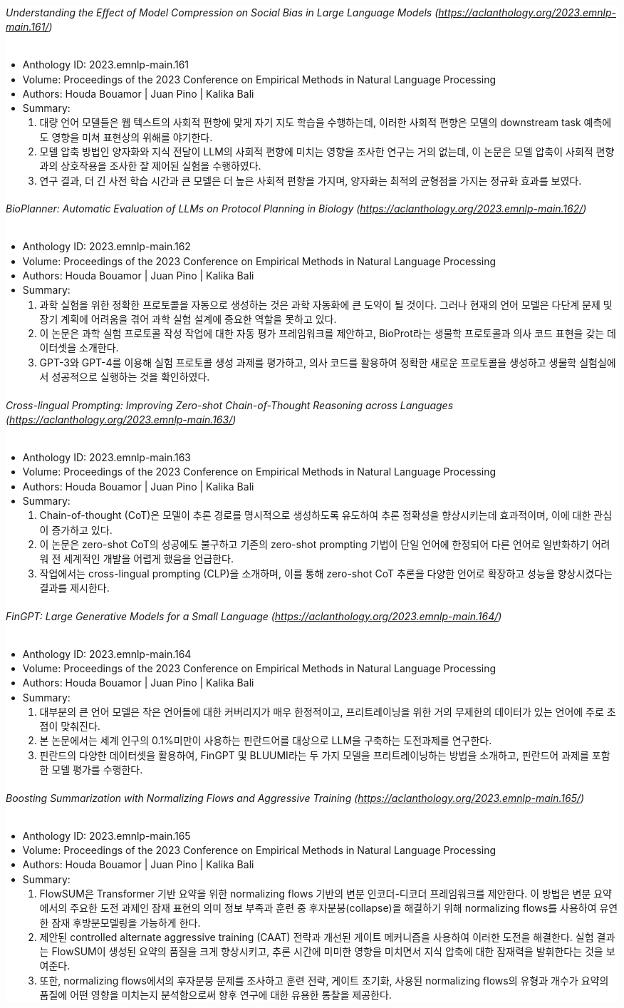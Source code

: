 ###### Understanding the Effect of Model Compression on Social Bias in Large Language Models (https://aclanthology.org/2023.emnlp-main.161/)
- Anthology ID: 2023.emnlp-main.161 
- Volume: Proceedings of the 2023 Conference on Empirical Methods in Natural Language Processing 
- Authors: Houda Bouamor | Juan Pino | Kalika Bali 
- Summary: 
    1. 대량 언어 모델들은 웹 텍스트의 사회적 편향에 맞게 자기 지도 학습을 수행하는데, 이러한 사회적 편향은 모델의 downstream task 예측에도 영향을 미쳐 표현상의 위해를 야기한다.
    2. 모델 압축 방법인 양자화와 지식 전달이 LLM의 사회적 편향에 미치는 영향을 조사한 연구는 거의 없는데, 이 논문은 모델 압축이 사회적 편향과의 상호작용을 조사한 잘 제어된 실험을 수행하였다.
    3. 연구 결과, 더 긴 사전 학습 시간과 큰 모델은 더 높은 사회적 편향을 가지며, 양자화는 최적의 균형점을 가지는 정규화 효과를 보였다.

###### BioPlanner: Automatic Evaluation of LLMs on Protocol Planning in Biology (https://aclanthology.org/2023.emnlp-main.162/)
- Anthology ID: 2023.emnlp-main.162 
- Volume: Proceedings of the 2023 Conference on Empirical Methods in Natural Language Processing 
- Authors: Houda Bouamor | Juan Pino | Kalika Bali 
- Summary: 
    1. 과학 실험을 위한 정확한 프로토콜을 자동으로 생성하는 것은 과학 자동화에 큰 도약이 될 것이다. 그러나 현재의 언어 모델은 다단계 문제 및 장기 계획에 어려움을 겪어 과학 실험 설계에 중요한 역할을 못하고 있다.
    2. 이 논문은 과학 실험 프로토콜 작성 작업에 대한 자동 평가 프레임워크를 제안하고, BioProt라는 생물학 프로토콜과 의사 코드 표현을 갖는 데이터셋을 소개한다.
    3. GPT-3와 GPT-4를 이용해 실험 프로토콜 생성 과제를 평가하고, 의사 코드를 활용하여 정확한 새로운 프로토콜을 생성하고 생물학 실험실에서 성공적으로 실행하는 것을 확인하였다.

###### Cross-lingual Prompting: Improving Zero-shot Chain-of-Thought Reasoning across Languages (https://aclanthology.org/2023.emnlp-main.163/)
- Anthology ID: 2023.emnlp-main.163 
- Volume: Proceedings of the 2023 Conference on Empirical Methods in Natural Language Processing 
- Authors: Houda Bouamor | Juan Pino | Kalika Bali 
- Summary: 
    1. Chain-of-thought (CoT)은 모델이 추론 경로를 명시적으로 생성하도록 유도하여 추론 정확성을 향상시키는데 효과적이며, 이에 대한 관심이 증가하고 있다.
    2. 이 논문은 zero-shot CoT의 성공에도 불구하고 기존의 zero-shot prompting 기법이 단일 언어에 한정되어 다른 언어로 일반화하기 어려워 전 세계적인 개발을 어렵게 했음을 언급한다.
    3. 작업에서는 cross-lingual prompting (CLP)을 소개하며, 이를 통해 zero-shot CoT 추론을 다양한 언어로 확장하고 성능을 향상시켰다는 결과를 제시한다.

###### FinGPT: Large Generative Models for a Small Language (https://aclanthology.org/2023.emnlp-main.164/)
- Anthology ID: 2023.emnlp-main.164 
- Volume: Proceedings of the 2023 Conference on Empirical Methods in Natural Language Processing 
- Authors: Houda Bouamor | Juan Pino | Kalika Bali 
- Summary: 
    1. 대부분의 큰 언어 모델은 작은 언어들에 대한 커버리지가 매우 한정적이고, 프리트레이닝을 위한 거의 무제한의 데이터가 있는 언어에 주로 초점이 맞춰진다.
    2. 본 논문에서는 세계 인구의 0.1%미만이 사용하는 핀란드어를 대상으로 LLM을 구축하는 도전과제를 연구한다.
    3. 핀란드의 다양한 데이터셋을 활용하여, FinGPT 및 BLUUMI라는 두 가지 모델을 프리트레이닝하는 방법을 소개하고, 핀란드어 과제를 포함한 모델 평가를 수행한다.

###### Boosting Summarization with Normalizing Flows and Aggressive Training (https://aclanthology.org/2023.emnlp-main.165/)
- Anthology ID: 2023.emnlp-main.165 
- Volume: Proceedings of the 2023 Conference on Empirical Methods in Natural Language Processing 
- Authors: Houda Bouamor | Juan Pino | Kalika Bali 
- Summary: 
    1. FlowSUM은 Transformer 기반 요약을 위한 normalizing flows 기반의 변분 인코더-디코더 프레임워크를 제안한다. 이 방법은 변분 요약에서의 주요한 도전 과제인 잠재 표현의 의미 정보 부족과 훈련 중 후자분붕(collapse)을 해결하기 위해 normalizing flows를 사용하여 유연한 잠재 후방분모델링을 가능하게 한다.
    2. 제안된 controlled alternate aggressive training (CAAT) 전략과 개선된 게이트 메커니즘을 사용하여 이러한 도전을 해결한다. 실험 결과는 FlowSUM이 생성된 요약의 품질을 크게 향상시키고, 추론 시간에 미미한 영향을 미치면서 지식 압축에 대한 잠재력을 발휘한다는 것을 보여준다.
    3. 또한, normalizing flows에서의 후자분붕 문제를 조사하고 훈련 전략, 게이트 초기화, 사용된 normalizing flows의 유형과 개수가 요약의 품질에 어떤 영향을 미치는지 분석함으로써 향후 연구에 대한 유용한 통찰을 제공한다.
